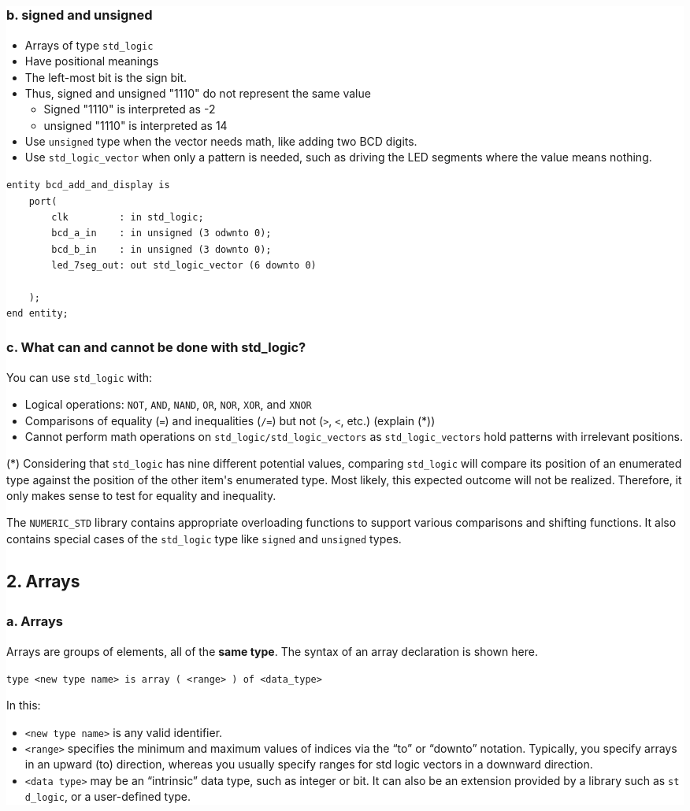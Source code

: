 ### b. signed and unsigned 
* Arrays of type `std_logic`
* Have positional meanings
* The left-most bit is the sign bit.
* Thus, signed and unsigned "1110" do not represent the same value
    * Signed "1110" is interpreted as -2
    * unsigned "1110" is interpreted as 14
* Use `unsigned` type when the vector needs math, like adding two BCD digits.
* Use `std_logic_vector` when only a pattern is needed, such as driving the LED segments where the value means nothing.

```
entity bcd_add_and_display is
    port(
        clk         : in std_logic;
        bcd_a_in    : in unsigned (3 odwnto 0);
        bcd_b_in    : in unsigned (3 downto 0);
        led_7seg_out: out std_logic_vector (6 downto 0)

    );
end entity;
```

### c. What can and cannot be done with std_logic?

You can use `std_logic` with:

* Logical operations:  `NOT`, `AND`, `NAND`, `OR`, `NOR`, `XOR`, and `XNOR`
* Comparisons of equality (`=`) and inequalities (`/=`) but not (`>`, `<`, etc.) (explain (*))
* Cannot perform math operations on `std_logic/std_logic_vectors` as `std_logic_vectors` hold patterns with irrelevant positions.

(*) Considering that `std_logic` has nine different potential values, comparing `std_logic` will compare its position of an enumerated type against the position of the other item's enumerated type. Most likely, this expected outcome will not be realized. Therefore, it only makes sense to test for equality and inequality.

The `NUMERIC_STD` library contains appropriate overloading functions to support various comparisons and shifting functions. It also contains special cases of the `std_logic` type like `signed` and `unsigned` types.

## 2. Arrays

### a. Arrays

Arrays are groups of elements, all of the <strong>same type</strong>. The syntax of an array declaration is shown here.

```
type <new type name> is array ( <range> ) of <data_type>
```
In this:
* `<new type name>` is any valid identifier.
* `<range>` specifies the minimum and maximum values of indices via the “to” or “downto” notation. Typically, you specify arrays in an upward (to) direction, whereas you usually specify ranges for std logic vectors in a downward direction.
* `<data type>` may be an “intrinsic” data type, such as integer or bit. It can also be an extension provided by a library such as `std_logic`, or a user-defined type.
